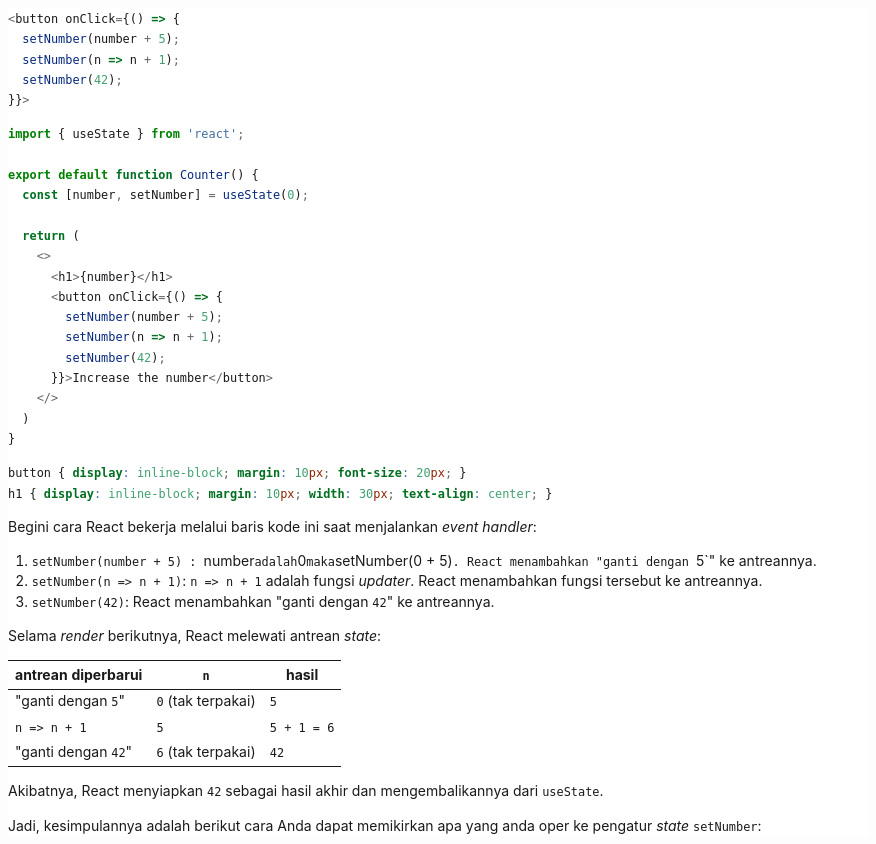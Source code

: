 ```js
<button onClick={() => {
  setNumber(number + 5);
  setNumber(n => n + 1);
  setNumber(42);
}}>
```

<Sandpack>

```js
import { useState } from 'react';

export default function Counter() {
  const [number, setNumber] = useState(0);

  return (
    <>
      <h1>{number}</h1>
      <button onClick={() => {
        setNumber(number + 5);
        setNumber(n => n + 1);
        setNumber(42);
      }}>Increase the number</button>
    </>
  )
}
```

```css
button { display: inline-block; margin: 10px; font-size: 20px; }
h1 { display: inline-block; margin: 10px; width: 30px; text-align: center; }
```

</Sandpack>

Begini cara React bekerja melalui baris kode ini saat menjalankan *event handler*:

1. `setNumber(number + 5) : `number` adalah `0` maka `setNumber(0 + 5)`. React menambahkan "ganti dengan `5`" ke antreannya.
2. `setNumber(n => n + 1)`: `n => n + 1` adalah fungsi *updater*. React menambahkan fungsi tersebut ke antreannya.
3. `setNumber(42)`: React menambahkan "ganti dengan `42`" ke antreannya.

Selama *render* berikutnya, React melewati antrean *state*:

|   antrean diperbarui       | `n` | hasil |
|--------------|---------|-----|
| "ganti dengan `5`" | `0` (tak terpakai) | `5` |
| `n => n + 1` | `5` | `5 + 1 = 6` |
| "ganti dengan `42`" | `6` (tak terpakai) | `42` |

Akibatnya, React menyiapkan `42` sebagai hasil akhir dan mengembalikannya dari `useState`.

Jadi, kesimpulannya adalah berikut cara Anda dapat memikirkan apa yang anda oper ke pengatur *state* `setNumber`:
